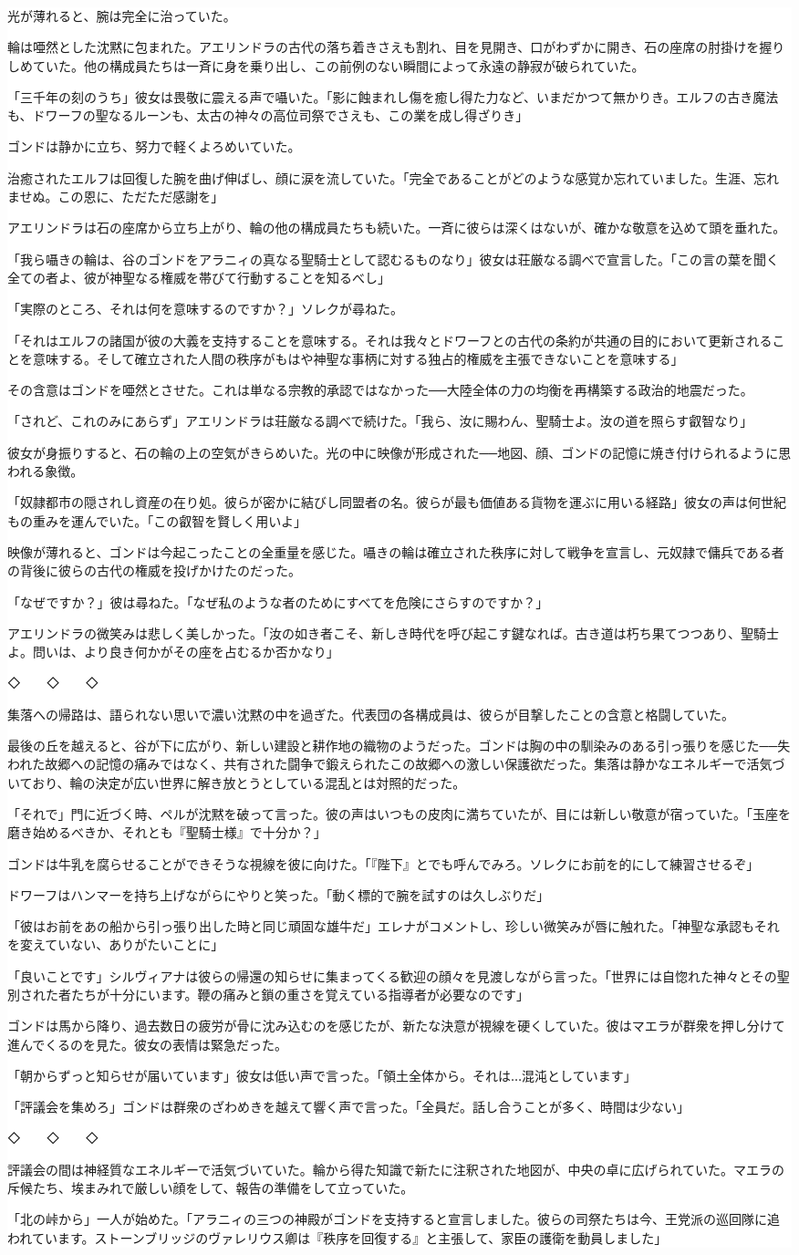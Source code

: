 光が薄れると、腕は完全に治っていた。

輪は唖然とした沈黙に包まれた。アエリンドラの古代の落ち着きさえも割れ、目を見開き、口がわずかに開き、石の座席の肘掛けを握りしめていた。他の構成員たちは一斉に身を乗り出し、この前例のない瞬間によって永遠の静寂が破られていた。

「三千年の刻のうち」彼女は畏敬に震える声で囁いた。「影に蝕まれし傷を癒し得た力など、いまだかつて無かりき。エルフの古き魔法も、ドワーフの聖なるルーンも、太古の神々の高位司祭でさえも、この業を成し得ざりき」

ゴンドは静かに立ち、努力で軽くよろめいていた。

治癒されたエルフは回復した腕を曲げ伸ばし、顔に涙を流していた。「完全であることがどのような感覚か忘れていました。生涯、忘れませぬ。この恩に、ただただ感謝を」

アエリンドラは石の座席から立ち上がり、輪の他の構成員たちも続いた。一斉に彼らは深くはないが、確かな敬意を込めて頭を垂れた。

「我ら囁きの輪は、谷のゴンドをアラニィの真なる聖騎士として認むるものなり」彼女は荘厳なる調べで宣言した。「この言の葉を聞く全ての者よ、彼が神聖なる権威を帯びて行動することを知るべし」

「実際のところ、それは何を意味するのですか？」ソレクが尋ねた。

「それはエルフの諸国が彼の大義を支持することを意味する。それは我々とドワーフとの古代の条約が共通の目的において更新されることを意味する。そして確立された人間の秩序がもはや神聖な事柄に対する独占的権威を主張できないことを意味する」

その含意はゴンドを唖然とさせた。これは単なる宗教的承認ではなかった──大陸全体の力の均衡を再構築する政治的地震だった。

「されど、これのみにあらず」アエリンドラは荘厳なる調べで続けた。「我ら、汝に賜わん、聖騎士よ。汝の道を照らす叡智なり」

彼女が身振りすると、石の輪の上の空気がきらめいた。光の中に映像が形成された──地図、顔、ゴンドの記憶に焼き付けられるように思われる象徴。

「奴隷都市の隠されし資産の在り処。彼らが密かに結びし同盟者の名。彼らが最も価値ある貨物を運ぶに用いる経路」彼女の声は何世紀もの重みを運んでいた。「この叡智を賢しく用いよ」

映像が薄れると、ゴンドは今起こったことの全重量を感じた。囁きの輪は確立された秩序に対して戦争を宣言し、元奴隷で傭兵である者の背後に彼らの古代の権威を投げかけたのだった。

「なぜですか？」彼は尋ねた。「なぜ私のような者のためにすべてを危険にさらすのですか？」

アエリンドラの微笑みは悲しく美しかった。「汝の如き者こそ、新しき時代を呼び起こす鍵なれば。古き道は朽ち果てつつあり、聖騎士よ。問いは、より良き何かがその座を占むるか否かなり」

◇　　◇　　◇

集落への帰路は、語られない思いで濃い沈黙の中を過ぎた。代表団の各構成員は、彼らが目撃したことの含意と格闘していた。

最後の丘を越えると、谷が下に広がり、新しい建設と耕作地の織物のようだった。ゴンドは胸の中の馴染みのある引っ張りを感じた──失われた故郷への記憶の痛みではなく、共有された闘争で鍛えられたこの故郷への激しい保護欲だった。集落は静かなエネルギーで活気づいており、輪の決定が広い世界に解き放とうとしている混乱とは対照的だった。

「それで」門に近づく時、ペルが沈黙を破って言った。彼の声はいつもの皮肉に満ちていたが、目には新しい敬意が宿っていた。「玉座を磨き始めるべきか、それとも『聖騎士様』で十分か？」

ゴンドは牛乳を腐らせることができそうな視線を彼に向けた。「『陛下』とでも呼んでみろ。ソレクにお前を的にして練習させるぞ」

ドワーフはハンマーを持ち上げながらにやりと笑った。「動く標的で腕を試すのは久しぶりだ」

「彼はお前をあの船から引っ張り出した時と同じ頑固な雄牛だ」エレナがコメントし、珍しい微笑みが唇に触れた。「神聖な承認もそれを変えていない、ありがたいことに」

「良いことです」シルヴィアナは彼らの帰還の知らせに集まってくる歓迎の顔々を見渡しながら言った。「世界には自惚れた神々とその聖別された者たちが十分にいます。鞭の痛みと鎖の重さを覚えている指導者が必要なのです」

ゴンドは馬から降り、過去数日の疲労が骨に沈み込むのを感じたが、新たな決意が視線を硬くしていた。彼はマエラが群衆を押し分けて進んでくるのを見た。彼女の表情は緊急だった。

「朝からずっと知らせが届いています」彼女は低い声で言った。「領土全体から。それは…混沌としています」

「評議会を集めろ」ゴンドは群衆のざわめきを越えて響く声で言った。「全員だ。話し合うことが多く、時間は少ない」

◇　　◇　　◇

評議会の間は神経質なエネルギーで活気づいていた。輪から得た知識で新たに注釈された地図が、中央の卓に広げられていた。マエラの斥候たち、埃まみれで厳しい顔をして、報告の準備をして立っていた。

「北の峠から」一人が始めた。「アラニィの三つの神殿がゴンドを支持すると宣言しました。彼らの司祭たちは今、王党派の巡回隊に追われています。ストーンブリッジのヴァレリウス卿は『秩序を回復する』と主張して、家臣の護衛を動員しました」
